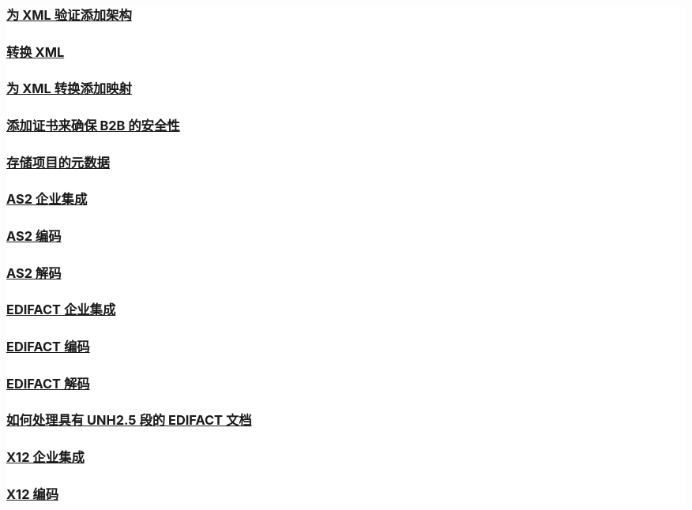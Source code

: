 
### [为 XML 验证添加架构](logic-apps-enterprise-integration-schemas.md)


### [转换 XML](logic-apps-enterprise-integration-transform.md)


### [为 XML 转换添加映射](logic-apps-enterprise-integration-maps.md)


### [添加证书来确保 B2B 的安全性](logic-apps-enterprise-integration-certificates.md)


### [存储项目的元数据](logic-apps-enterprise-integration-metadata.md)


### [AS2 企业集成](logic-apps-enterprise-integration-as2.md)


### [AS2 编码](logic-apps-enterprise-integration-as2-encode.md)


### [AS2 解码](logic-apps-enterprise-integration-as2-decode.md)


### [EDIFACT 企业集成](logic-apps-enterprise-integration-edifact.md)


### [EDIFACT 编码](logic-apps-enterprise-integration-edifact-encode.md)


### [EDIFACT 解码](logic-apps-enterprise-integration-edifact-decode.md)


### [如何处理具有 UNH2.5 段的 EDIFACT 文档](logic-apps-enterprise-integration-edifact_inputfile_unh2.5.md)


### [X12 企业集成](logic-apps-enterprise-integration-x12.md)


### [X12 编码](logic-apps-enterprise-integration-x12-encode.md)
